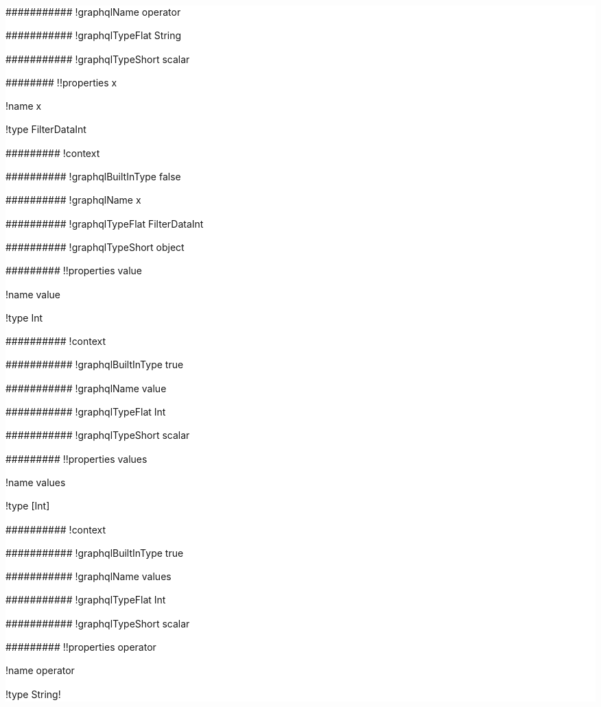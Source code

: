 ########### !graphqlName operator

########### !graphqlTypeFlat String

########### !graphqlTypeShort scalar

######## !!properties x

!name x

!type FilterDataInt



######### !context

########## !graphqlBuiltInType false

########## !graphqlName x

########## !graphqlTypeFlat FilterDataInt

########## !graphqlTypeShort object

######### !!properties value

!name value

!type Int



########## !context

########### !graphqlBuiltInType true

########### !graphqlName value

########### !graphqlTypeFlat Int

########### !graphqlTypeShort scalar

######### !!properties values

!name values

!type \[Int]



########## !context

########### !graphqlBuiltInType true

########### !graphqlName values

########### !graphqlTypeFlat Int

########### !graphqlTypeShort scalar

######### !!properties operator

!name operator

!type String!


